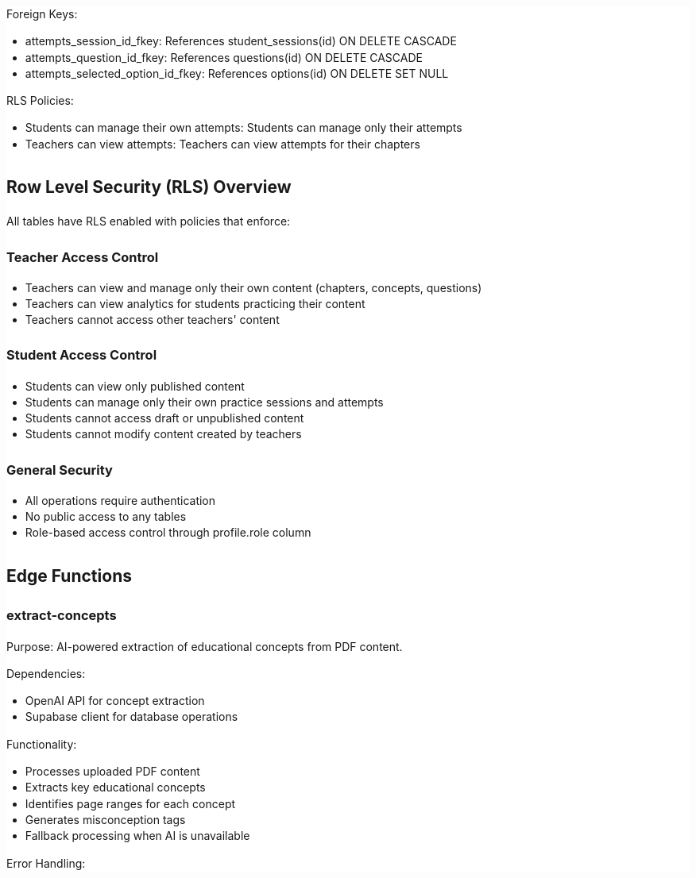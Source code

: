 Foreign Keys:

* attempts\_session\_id\_fkey: References student\_sessions(id) ON DELETE CASCADE  
* attempts\_question\_id\_fkey: References questions(id) ON DELETE CASCADE  
* attempts\_selected\_option\_id\_fkey: References options(id) ON DELETE SET NULL

RLS Policies:

* Students can manage their own attempts: Students can manage only their attempts  
* Teachers can view attempts: Teachers can view attempts for their chapters

## **Row Level Security (RLS) Overview**

All tables have RLS enabled with policies that enforce:

### **Teacher Access Control**

* Teachers can view and manage only their own content (chapters, concepts, questions)  
* Teachers can view analytics for students practicing their content  
* Teachers cannot access other teachers' content

### **Student Access Control**

* Students can view only published content  
* Students can manage only their own practice sessions and attempts  
* Students cannot access draft or unpublished content  
* Students cannot modify content created by teachers

### **General Security**

* All operations require authentication  
* No public access to any tables  
* Role-based access control through profile.role column

## **Edge Functions**

### **extract-concepts**

Purpose: AI-powered extraction of educational concepts from PDF content.

Dependencies:

* OpenAI API for concept extraction  
* Supabase client for database operations

Functionality:

* Processes uploaded PDF content  
* Extracts key educational concepts  
* Identifies page ranges for each concept  
* Generates misconception tags  
* Fallback processing when AI is unavailable

Error Handling:
